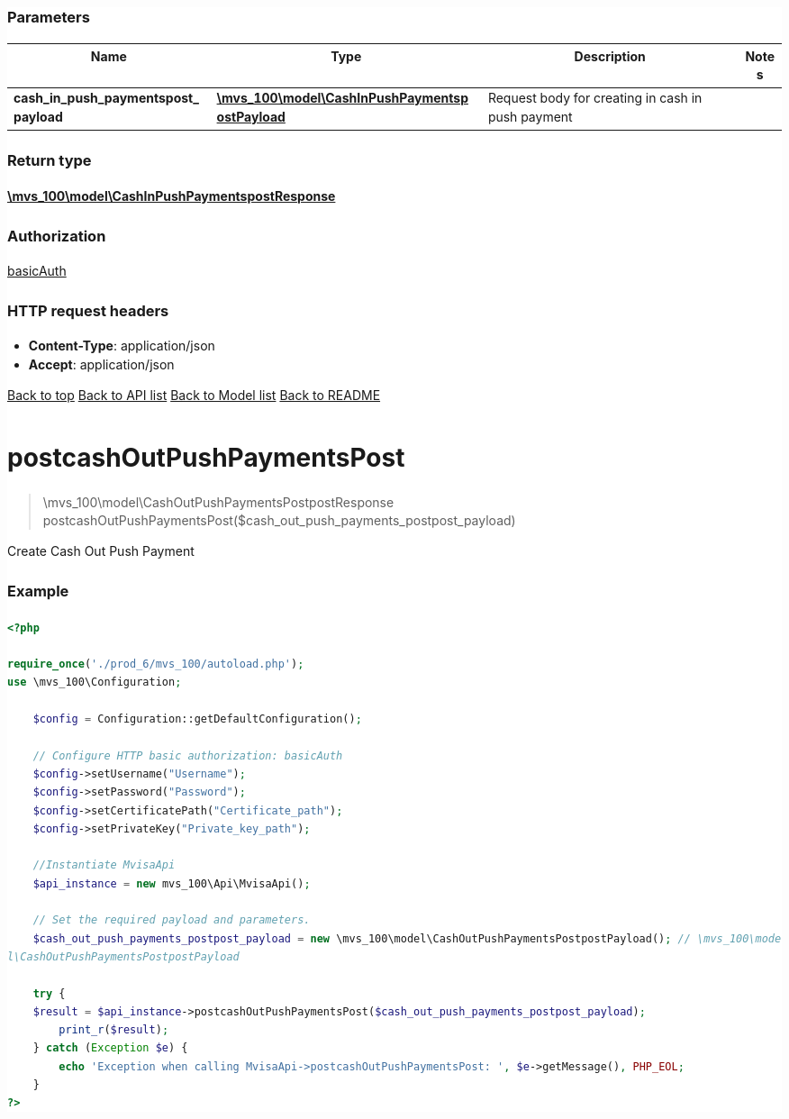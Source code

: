 ### Parameters

Name | Type | Description  | Notes
------------- | ------------- | ------------- | -------------
 **cash_in_push_paymentspost_payload** | [**\mvs_100\model\CashInPushPaymentspostPayload**](../Model/\mvs_100\model\CashInPushPaymentspostPayload.md)| Request body for creating in cash in push payment |

### Return type

[**\mvs_100\model\CashInPushPaymentspostResponse**](../Model/CashInPushPaymentspostResponse.md)

### Authorization

[basicAuth](../../README.md#basicAuth)

### HTTP request headers

 - **Content-Type**: application/json
 - **Accept**: application/json

[Back to top](#)     [Back to API list](../../README.md#documentation-for-api-endpoints)     [Back to Model list](../../README.md#documentation-for-models)    [Back to README](../../README.md)

# **postcashOutPushPaymentsPost**
> \mvs_100\model\CashOutPushPaymentsPostpostResponse postcashOutPushPaymentsPost($cash_out_push_payments_postpost_payload)



Create Cash Out Push Payment

### Example
```php
<?php

require_once('./prod_6/mvs_100/autoload.php');
use \mvs_100\Configuration;

    $config = Configuration::getDefaultConfiguration();
    
    // Configure HTTP basic authorization: basicAuth
    $config->setUsername("Username");
    $config->setPassword("Password");
    $config->setCertificatePath("Certificate_path");
    $config->setPrivateKey("Private_key_path");

    //Instantiate MvisaApi
    $api_instance = new mvs_100\Api\MvisaApi();

    // Set the required payload and parameters.
    $cash_out_push_payments_postpost_payload = new \mvs_100\model\CashOutPushPaymentsPostpostPayload(); // \mvs_100\model\CashOutPushPaymentsPostpostPayload

    try {
    $result = $api_instance->postcashOutPushPaymentsPost($cash_out_push_payments_postpost_payload);
        print_r($result);
    } catch (Exception $e) {
        echo 'Exception when calling MvisaApi->postcashOutPushPaymentsPost: ', $e->getMessage(), PHP_EOL;
    }
?>
```
